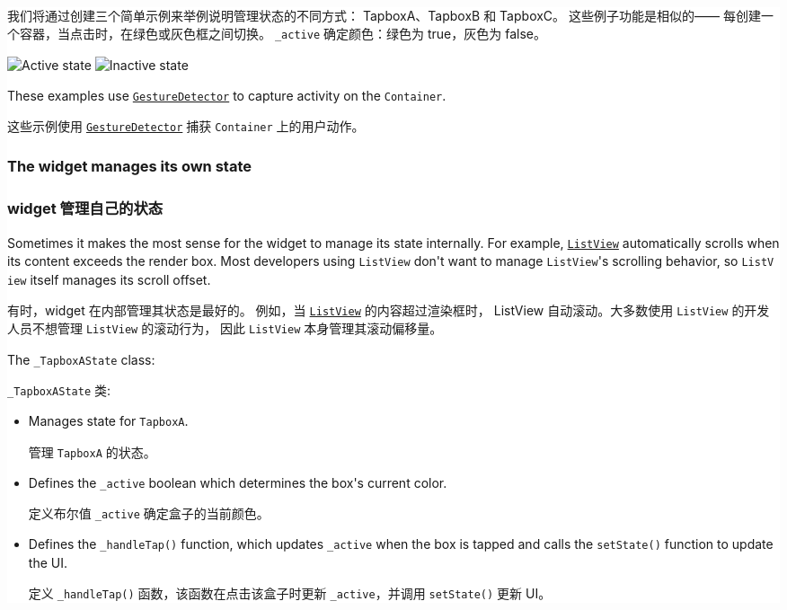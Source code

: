 我们将通过创建三个简单示例来举例说明管理状态的不同方式：
TapboxA、TapboxB 和 TapboxC。
这些例子功能是相似的&mdash;&mdash;
每创建一个容器，当点击时，在绿色或灰色框之间切换。
`_active` 确定颜色：绿色为 true，灰色为 false。

<div class="row mb-4">
  <div class="col-12 text-center">
    <img src='/assets/images/docs/ui/tapbox-active-state.png' class="border mt-1 mb-1 mw-100" width="150px" alt="Active state">
    <img src='/assets/images/docs/ui/tapbox-inactive-state.png' class="border mt-1 mb-1 mw-100" width="150px" alt="Inactive state">
  </div>
</div>

These examples use [`GestureDetector`][] to capture activity
on the `Container`.

这些示例使用 [`GestureDetector`][] 捕获 `Container` 上的用户动作。

<a name="self-managed"></a>
### The widget manages its own state

### widget 管理自己的状态

Sometimes it makes the most sense for the widget
to manage its state internally. For example,
[`ListView`][] automatically scrolls when its
content exceeds the render box. Most developers
using `ListView` don't want to manage `ListView`'s
scrolling behavior, so `ListView` itself manages its scroll offset.

有时，widget 在内部管理其状态是最好的。
例如，当 [`ListView`][] 的内容超过渲染框时，
ListView 自动滚动。大多数使用 `ListView`
的开发人员不想管理 `ListView` 的滚动行为，
因此 `ListView` 本身管理其滚动偏移量。

The `_TapboxAState` class:

`_TapboxAState` 类:

* Manages state for `TapboxA`.

  管理 `TapboxA` 的状态。

* Defines the `_active` boolean which determines the
  box's current color.

  定义布尔值 `_active` 确定盒子的当前颜色。

* Defines the `_handleTap()` function, which updates
  `_active` when the box is tapped and calls the
  `setState()` function to update the UI.

  定义 `_handleTap()` 函数，该函数在点击该盒子时更新
  `_active`，并调用 `setState()` 更新 UI。


  [Dart language tour]: {{site.dart-site}}/guides/language/language-tour
  [Libraries and visibility]: {{site.dart-site}}/guides/language/language-tour#libraries-and-visibility
[Android emulator]: /docs/get-started/install/windows#set-up-the-android-emulator
[`Checkbox`]: {{site.api}}/flutter/material/Checkbox-class.html
[`Cupertino`]: {{site.api}}/flutter/cupertino/cupertino-library.html
[Dart language tour]: {{site.dart-site}}/guides/language/language-tour
[Debugging Flutter apps]: /docs/testing/debugging
[`DropdownButton`]: {{site.api}}/flutter/material/DropdownButton-class.html
[`TextButton`]: {{site.api}}/flutter/material/TextButton-class.html
[`FloatingActionButton`]: {{site.api}}/flutter/material/FloatingActionButton-class.html
[Flutter API documentation]: {{site.api}}
[Flutter cookbook]: /docs/cookbook
[Flutter's Layered Design]: https://www.bilibili.com/video/BV1b441157vV
[`FormField`]: {{site.api}}/flutter/widgets/FormField-class.html
[`Form`]: {{site.api}}/flutter/widgets/Form-class.html
[`foundation` library]: {{site.api}}/flutter/foundation/foundation-library.html
[`GestureDetector`]: {{site.api}}/flutter/widgets/GestureDetector-class.html
[Gestures]: /docs/cookbook/gestures
[Gestures in Flutter]: /docs/development/ui/advanced/gestures
[Handling gestures]: /docs/development/ui/widgets-intro#handling-gestures
[hello-world]: /docs/get-started/codelab#step-1-create-the-starter-flutter-app
[`IconButton`]: {{site.api}}/flutter/material/IconButton-class.html
[`Icon`]: {{site.api}}/flutter/widgets/Icon-class.html
[`InkWell`]: {{site.api}}/flutter/material/InkWell-class.html
[Introduction to widgets]: /docs/development/ui/widgets-intro
[iOS simulator]: /docs/get-started/install/macos#set-up-the-ios-simulator
[building layouts tutorial]: /docs/development/ui/layout/tutorial
[building layouts tutorial (step 6)]: /docs/development/ui/layout/tutorial#step-6-final-touch
[community]: /community
[Handle taps]: /docs/cookbook/gestures/handling-taps
[`lake.jpg`]: {{examples}}/layout/lakes/step6/images/lake.jpg
[Libraries and visibility]: {{site.dart-site}}/guides/language/language-tour#libraries-and-visibility
[`ListView`]: {{site.api}}/flutter/widgets/ListView-class.html
[`main.dart`]: {{examples}}/layout/lakes/step6/lib/main.dart
[Managing state]: #managing-state
[Material Design guidelines]: {{site.material}}/design/guidelines-overview
[`meta.dart`]: {{site.pub}}/packages/meta
[`pubspec.yaml`]: {{examples}}/layout/lakes/step6/pubspec.yaml
[`Radio`]: {{site.api}}/flutter/material/Radio-class.html
[`ElevatedButton`]: {{site.api}}/flutter/material/ElevatedButton-class.html
[repo]: {{site.repo.gallery}}
[running app]: {{site.gallery}}
[set up]: /docs/get-started/install
[`SizedBox`]: {{site.api}}/flutter/widgets/SizedBox-class.html
[`Slider`]: {{site.api}}/flutter/material/Slider-class.html
[`State`]: {{site.api}}/flutter/widgets/State-class.html
[`StatefulWidget`]: {{site.api}}/flutter/widgets/StatefulWidget-class.html
[`StatelessWidget`]: {{site.api}}/flutter/widgets/StatelessWidget-class.html
[`Switch`]: {{site.api}}/flutter/material/Switch-class.html
[`TextField`]: {{site.api}}/flutter/material/TextField-class.html
[`Text`]: {{site.api}}/flutter/widgets/Text-class.html
[`widget`]: {{site.api}}/flutter/widgets/State/widget.html